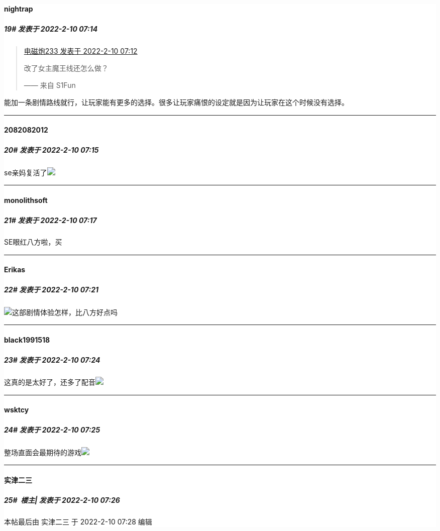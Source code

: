 ####  nightrap  
##### 19#       发表于 2022-2-10 07:14

<blockquote><a href="httphttps://bbs.saraba1st.com/2b/forum.php?mod=redirect&amp;goto=findpost&amp;pid=54614342&amp;ptid=2051670" target="_blank">电磁炮233 发表于 2022-2-10 07:12</a>

改了女主魔王线还怎么做？

—— 来自 S1Fun</blockquote>
能加一条剧情路线就行，让玩家能有更多的选择。很多让玩家痛恨的设定就是因为让玩家在这个时候没有选择。

*****

####  2082082012  
##### 20#       发表于 2022-2-10 07:15

se亲妈复活了<img src="https://static.saraba1st.com/image/smiley/face2017/062.gif" referrerpolicy="no-referrer">

*****

####  monolithsoft  
##### 21#       发表于 2022-2-10 07:17

SE眼红八方啦，买

*****

####  Erikas  
##### 22#       发表于 2022-2-10 07:21

<img src="https://static.saraba1st.com/image/smiley/face2017/026.png" referrerpolicy="no-referrer">这部剧情体验怎样，比八方好点吗

*****

####  black1991518  
##### 23#       发表于 2022-2-10 07:24

这真的是太好了，还多了配音<img src="https://static.saraba1st.com/image/smiley/face2017/072.png" referrerpolicy="no-referrer">

*****

####  wsktcy  
##### 24#       发表于 2022-2-10 07:25

整场直面会最期待的游戏<img src="https://static.saraba1st.com/image/smiley/face2017/075.png" referrerpolicy="no-referrer">

*****

####  实津二三  
##### 25#         楼主| 发表于 2022-2-10 07:26

 本帖最后由 实津二三 于 2022-2-10 07:28 编辑 
